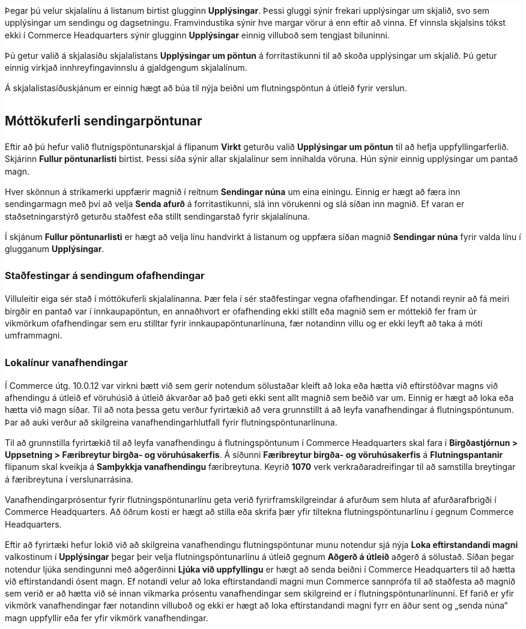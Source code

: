 Þegar þú velur skjalalínu á listanum birtist glugginn **Upplýsingar**. Þessi gluggi sýnir frekari upplýsingar um skjalið, svo sem upplýsingar um sendingu og dagsetningu. Framvindustika sýnir hve margar vörur á enn eftir að vinna. Ef vinnsla skjalsins tókst ekki í Commerce Headquarters sýnir glugginn **Upplýsingar** einnig villuboð sem tengjast biluninni.

Þú getur valið á skjalasíðu skjalalistans **Upplýsingar um pöntun** á forritastikunni til að skoða upplýsingar um skjalið. Þú getur einnig virkjað innhreyfingavinnslu á gjaldgengum skjalalínum.

Á skjalalistasíðuskjánum er einnig hægt að búa til nýja beiðni um flutningspöntun á útleið fyrir verslun.

## <a name="transfer-order-shipping-process"></a>Móttökuferli sendingarpöntunar

Eftir að þú hefur valið flutnigspöntunarskjal á flipanum **Virkt** geturðu valið **Upplýsingar um pöntun** til að hefja uppfyllingarferlið. Skjárinn **Fullur pöntunarlisti** birtist. Þessi síða sýnir allar skjalalínur sem innihalda vöruna. Hún sýnir einnig upplýsingar um pantað magn.

Hver skönnun á strikamerki uppfærir magnið í reitnum **Sendingar núna** um eina einingu. Einnig er hægt að færa inn sendingarmagn með því að velja **Senda afurð** á forritastikunni, slá inn vörukenni og slá síðan inn magnið. Ef varan er staðsetningarstýrð geturðu staðfest eða stillt sendingarstað fyrir skjalalínuna.

Í skjánum **Fullur pöntunarlisti** er hægt að velja línu handvirkt á listanum og uppfæra síðan magnið **Sendingar núna** fyrir valda línu í glugganum **Upplýsingar**.

### <a name="over-delivery-shipping-validations"></a>Staðfestingar á sendingum ofafhendingar

Villuleitir eiga sér stað í móttökuferli skjalalínanna. Þær fela í sér staðfestingar vegna ofafhendingar. Ef notandi reynir að fá meiri birgðir en pantað var í innkaupapöntun, en annaðhvort er ofafhending ekki stillt eða magnið sem er móttekið fer fram úr vikmörkum ofafhendingar sem eru stilltar fyrir innkaupapöntunarlínuna, fær notandinn villu og er ekki leyft að taka á móti umframmagni.

### <a name="underdelivery-close-lines"></a>Lokalínur vanafhendingar

Í Commerce útg. 10.0.12 var virkni bætt við sem gerir notendum sölustaðar kleift að loka eða hætta við eftirstöðvar magns við afhendingu á útleið ef vöruhúsið á útleið ákvarðar að það geti ekki sent allt magnið sem beðið var um. Einnig er hægt að loka eða hætta við magn síðar. Til að nota þessa getu verður fyrirtækið að vera grunnstillt á að leyfa vanafhendingar á flutningspöntunum. Þar að auki verður að skilgreina vanafhendingarhlutfall fyrir flutningspöntunarlínuna.

Til að grunnstilla fyrirtækið til að leyfa vanafhendingu á flutningspöntunum í Commerce Headquarters skal fara í **Birgðastjórnun \> Uppsetning \> Færibreytur birgða- og vöruhúsakerfis**. Á síðunni **Færibreytur birgða- og vöruhúsakerfis** á **Flutningspantanir** flipanum skal kveikja á **Samþykkja vanafhendingu** færibreytuna. Keyrið **1070** verk verkraðaradreifingar til að samstilla breytingar á færibreytuna í verslunarrásina.

Vanafhendingarprósentur fyrir flutningspöntunarlínu geta verið fyrirframskilgreindar á afurðum sem hluta af afurðarafbrigði í Commerce Headquarters. Að öðrum kosti er hægt að stilla eða skrifa þær yfir tiltekna flutningspöntunarlínu í gegnum Commerce Headquarters.

Eftir að fyrirtæki hefur lokið við að skilgreina vanafhendingu flutningspöntunar munu notendur sjá nýja **Loka eftirstandandi magni** valkostinum í **Upplýsingar** þegar þeir velja flutningspöntunarlínu á útleið gegnum **Aðgerð á útleið** aðgerð á sölustað. Síðan þegar notendur ljúka sendingunni með aðgerðinni **Ljúka við uppfyllingu** er hægt að senda beiðni í Commerce Headquarters til að hætta við eftirstandandi ósent magn. Ef notandi velur að loka eftirstandandi magni mun Commerce sannprófa til að staðfesta að magnið sem verið er að hætta við sé innan vikmarka prósentu vanafhendingar sem skilgreind er í flutningspöntunarlínunni. Ef farið er yfir vikmörk vanafhendingar fær notandinn villuboð og ekki er hægt að loka eftirstandandi magni fyrr en áður sent og „senda núna“ magn uppfyllir eða fer yfir vikmörk vanafhendingar.

